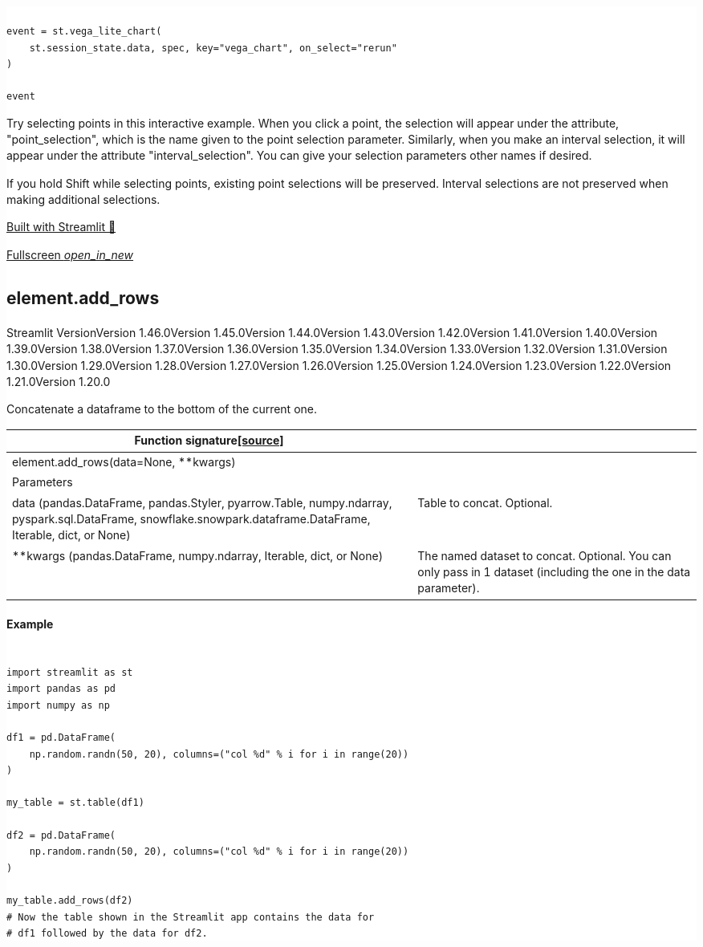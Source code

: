 ```

event = st.vega_lite_chart(
    st.session_state.data, spec, key="vega_chart", on_select="rerun"
)

event

```

Try selecting points in this interactive example. When you click a point,
the selection will appear under the attribute, "point\_selection", which
is the name given to the point selection parameter. Similarly, when you
make an interval selection, it will appear under the attribute
"interval\_selection". You can give your selection parameters other
names if desired.

If you hold Shift while selecting points, existing point selections
will be preserved. Interval selections are not preserved when making
additional selections.

[Built with Streamlit 🎈](https://streamlit.io)

[Fullscreen *open\_in\_new*](https://doc-chart-events-vega-lite-state.streamlit.app//?utm_medium=oembed&)

element.add\_rows
-----------------

Streamlit VersionVersion 1.46.0Version 1.45.0Version 1.44.0Version 1.43.0Version 1.42.0Version 1.41.0Version 1.40.0Version 1.39.0Version 1.38.0Version 1.37.0Version 1.36.0Version 1.35.0Version 1.34.0Version 1.33.0Version 1.32.0Version 1.31.0Version 1.30.0Version 1.29.0Version 1.28.0Version 1.27.0Version 1.26.0Version 1.25.0Version 1.24.0Version 1.23.0Version 1.22.0Version 1.21.0Version 1.20.0

Concatenate a dataframe to the bottom of the current one.

| Function signature[[source]](https://github.com/streamlit/streamlit/blob/1.46.0/lib/streamlit/elements/arrow.py#L735 "View st.add_rows source code on GitHub") | |
| --- | --- |
| element.add\_rows(data=None, \*\*kwargs) | |
| Parameters | |
| data (pandas.DataFrame, pandas.Styler, pyarrow.Table, numpy.ndarray, pyspark.sql.DataFrame, snowflake.snowpark.dataframe.DataFrame, Iterable, dict, or None) | Table to concat. Optional. |
| \*\*kwargs (pandas.DataFrame, numpy.ndarray, Iterable, dict, or None) | The named dataset to concat. Optional. You can only pass in 1 dataset (including the one in the data parameter). |

#### Example

```

import streamlit as st
import pandas as pd
import numpy as np

df1 = pd.DataFrame(
    np.random.randn(50, 20), columns=("col %d" % i for i in range(20))
)

my_table = st.table(df1)

df2 = pd.DataFrame(
    np.random.randn(50, 20), columns=("col %d" % i for i in range(20))
)

my_table.add_rows(df2)
# Now the table shown in the Streamlit app contains the data for
# df1 followed by the data for df2.

```